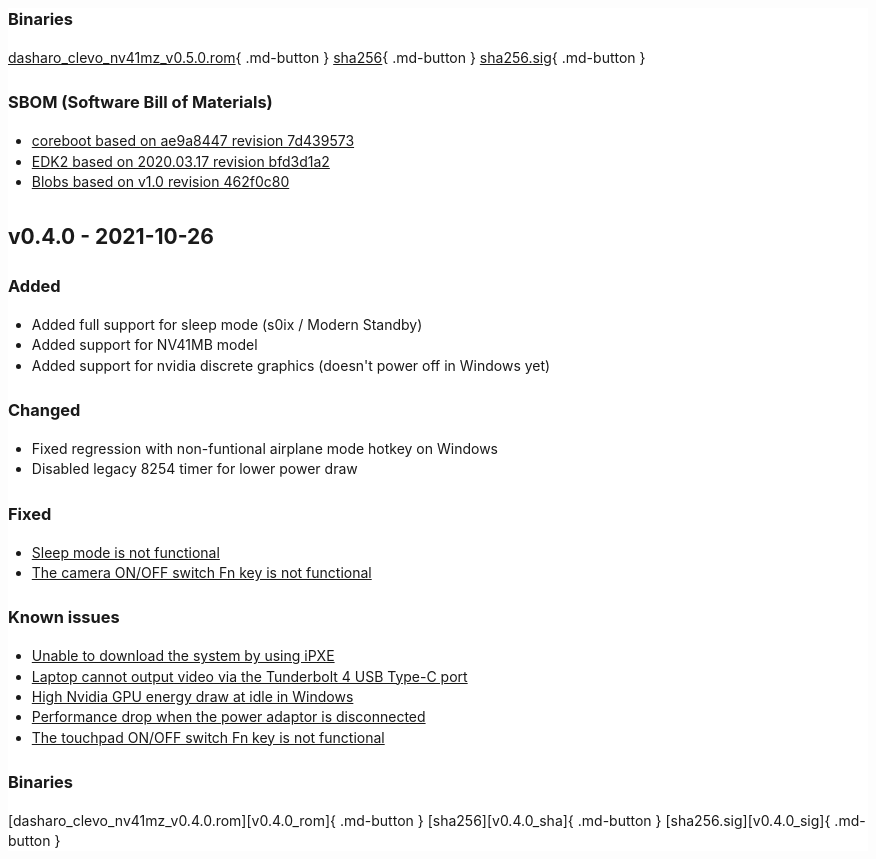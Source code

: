 ### Binaries

[dasharo_clevo_nv41mz_v0.5.0.rom][v0.5.0_rom]{ .md-button }
[sha256][v0.5.0_sha]{ .md-button }
[sha256.sig][v0.5.0_sig]{ .md-button }

[v0.5.0_rom]:https://cloud.3mdeb.com/index.php/s/ywZtKFR3J3Y3sbG
[v0.5.0_sha]:https://cloud.3mdeb.com/index.php/s/6BeLRkSaawB42T6
[v0.5.0_sig]:https://cloud.3mdeb.com/index.php/s/xM8FcCsMc8kfmKB

### SBOM (Software Bill of Materials)

- [coreboot based on ae9a8447 revision 7d439573](https://gitlab.com/novacustom/coreboot/-/tree/7d439573)
- [EDK2 based on 2020.03.17 revision bfd3d1a2](https://github.com/Dasharo/edk2/tree/bfd3d1a2)
- [Blobs based on v1.0 revision 462f0c80](https://gitlab.com/novacustom/blobs/-/tree/462f0c80)

## v0.4.0 - 2021-10-26

### Added

- Added full support for sleep mode (s0ix / Modern Standby)
- Added support for NV41MB model
- Added support for nvidia discrete graphics (doesn't power off in Windows yet)

### Changed

- Fixed regression with non-funtional airplane mode hotkey on Windows
- Disabled legacy 8254 timer for lower power draw

### Fixed

- [Sleep mode is not functional](https://gitlab.com/novacustom/dasharo-compatibility/-/issues/3)
- [The camera ON/OFF switch Fn key is not functional](https://gitlab.com/novacustom/dasharo-compatibility/-/issues/2)

### Known issues

- [Unable to download the system by using iPXE](https://gitlab.com/novacustom/dasharo-compatibility/-/issues/8)
- [Laptop cannot output video via the Tunderbolt 4 USB Type-C port](https://gitlab.com/novacustom/dasharo-compatibility/-/issues/7)
- [High Nvidia GPU energy draw at idle in Windows](https://gitlab.com/novacustom/dasharo-compatibility/-/issues/6)
- [Performance drop when the power adaptor is disconnected](https://gitlab.com/novacustom/dasharo-compatibility/-/issues/5)
- [The touchpad ON/OFF switch Fn key is not functional](https://gitlab.com/novacustom/dasharo-compatibility/-/issues/1)

### Binaries

[dasharo_clevo_nv41mz_v0.4.0.rom][v0.4.0_rom]{ .md-button }
[sha256][v0.4.0_sha]{ .md-button }
[sha256.sig][v0.4.0_sig]{ .md-button }


[newsletter]: https://newsletter.3mdeb.com/subscription/T61MyO2sP